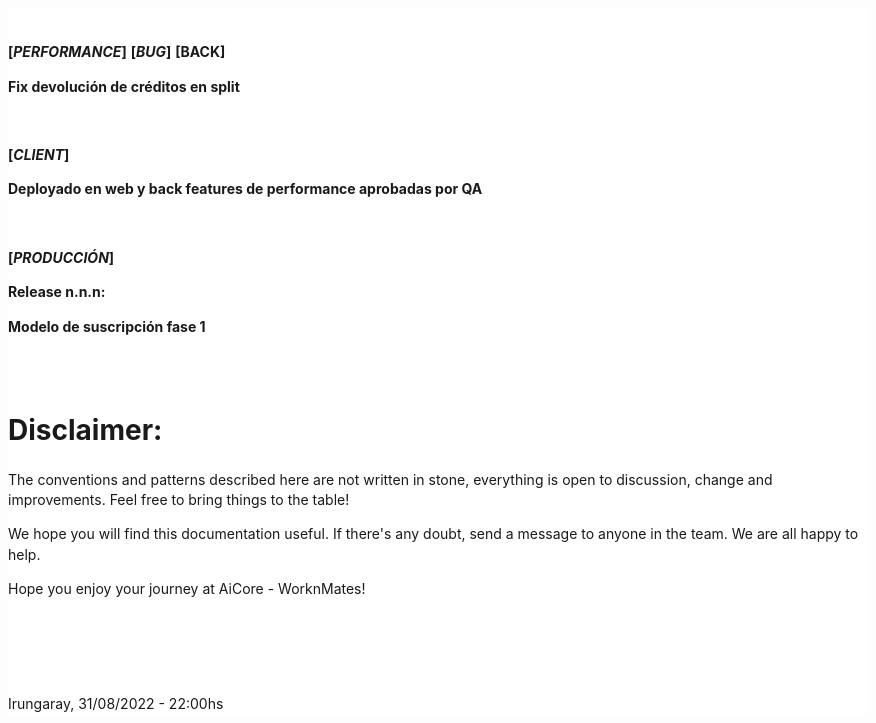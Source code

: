 <br />

**[*PERFORMANCE*]** **[*BUG*]** **[BACK]**

**Fix devolución de créditos en split**

<br />

**[*CLIENT*]**

**Deployado en web y back features de performance aprobadas por QA**

<br />

**[*PRODUCCIÓN*]**

**Release n.n.n:**

**Modelo de suscripción fase 1**

<br />

# Disclaimer:
The conventions and patterns described here are not written in stone, everything is open to discussion, change and improvements. Feel free to bring things to the table!

We hope you will find this documentation useful. If there's any doubt, send a message to anyone in the team. We are all happy to help.

Hope you enjoy your journey at AiCore - WorknMates!
<br />
<br />
<br />
<br />
<br />

<div align="left">
	Irungaray, 31/08/2022 - 22:00hs
</div>
